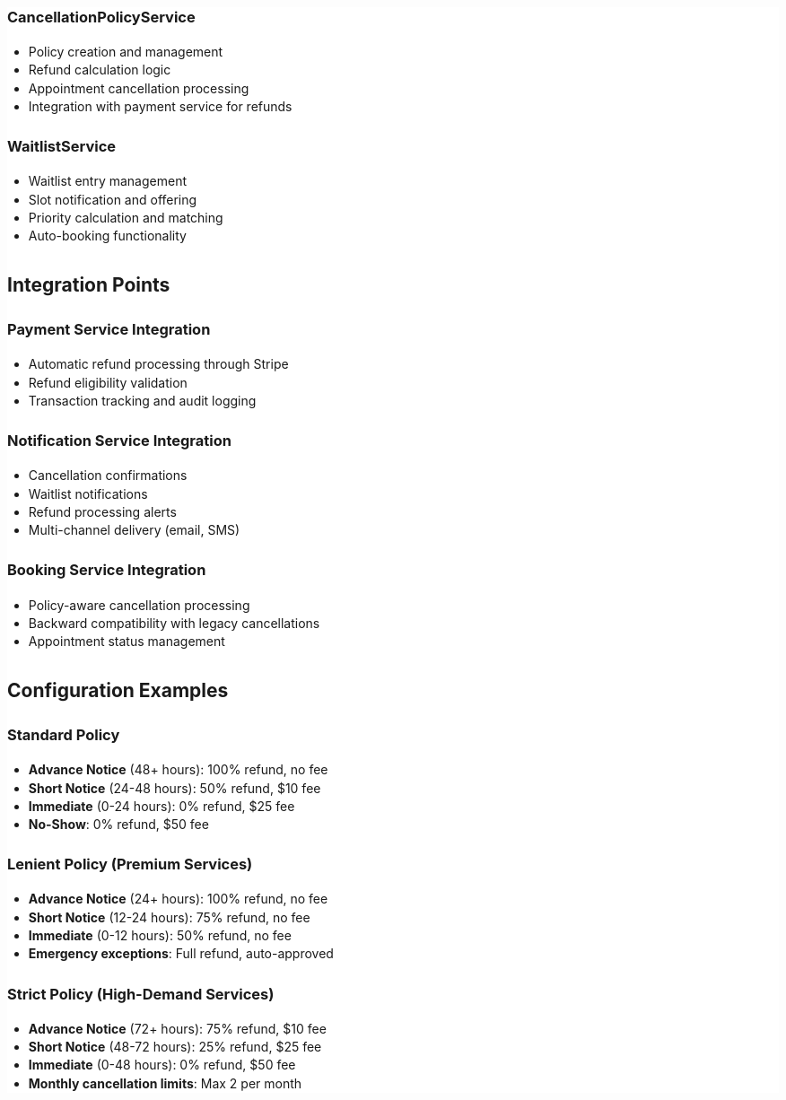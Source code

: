 ### CancellationPolicyService
- Policy creation and management
- Refund calculation logic
- Appointment cancellation processing
- Integration with payment service for refunds

### WaitlistService
- Waitlist entry management
- Slot notification and offering
- Priority calculation and matching
- Auto-booking functionality

## Integration Points

### Payment Service Integration
- Automatic refund processing through Stripe
- Refund eligibility validation
- Transaction tracking and audit logging

### Notification Service Integration
- Cancellation confirmations
- Waitlist notifications
- Refund processing alerts
- Multi-channel delivery (email, SMS)

### Booking Service Integration
- Policy-aware cancellation processing
- Backward compatibility with legacy cancellations
- Appointment status management

## Configuration Examples

### Standard Policy
- **Advance Notice** (48+ hours): 100% refund, no fee
- **Short Notice** (24-48 hours): 50% refund, $10 fee
- **Immediate** (0-24 hours): 0% refund, $25 fee
- **No-Show**: 0% refund, $50 fee

### Lenient Policy (Premium Services)
- **Advance Notice** (24+ hours): 100% refund, no fee
- **Short Notice** (12-24 hours): 75% refund, no fee
- **Immediate** (0-12 hours): 50% refund, no fee
- **Emergency exceptions**: Full refund, auto-approved

### Strict Policy (High-Demand Services)
- **Advance Notice** (72+ hours): 75% refund, $10 fee
- **Short Notice** (48-72 hours): 25% refund, $25 fee
- **Immediate** (0-48 hours): 0% refund, $50 fee
- **Monthly cancellation limits**: Max 2 per month
